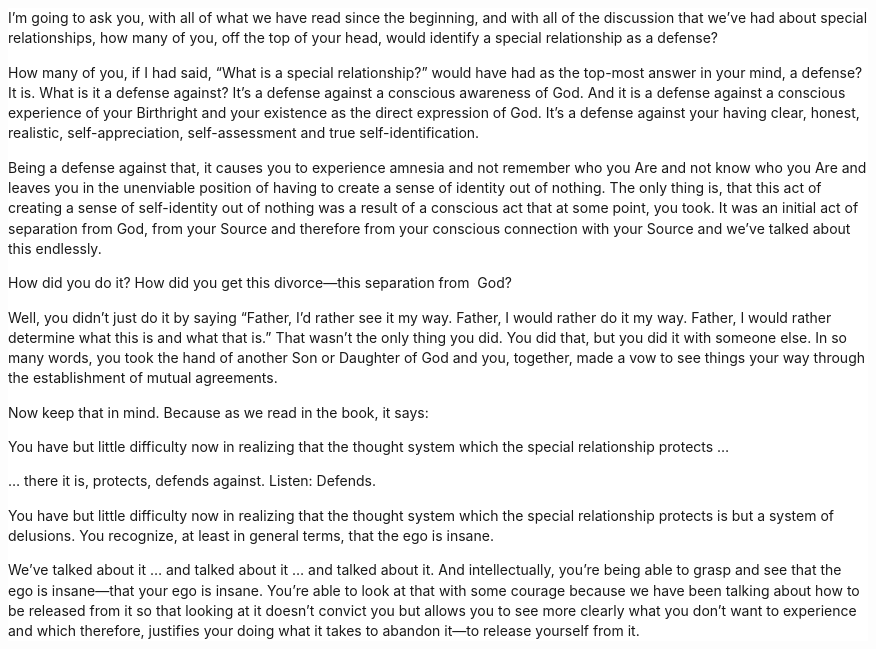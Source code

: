 I&rsquo;m going to ask you, with all of what we have read since the
beginning, and with all of the discussion that we&rsquo;ve had about
special relationships, how many of you, off the top of your head, would
identify a special relationship as a defense?

How many of you, if I had said, &ldquo;What is a special
relationship?&rdquo; would have had as the top-most answer in your mind,
a defense? It is. What is it a defense against? It&rsquo;s a defense
against a conscious awareness of God. And it is a defense against a
conscious experience of your Birthright and your existence as the direct
expression of God. It&rsquo;s a defense against your having clear,
honest, realistic, self-appreciation, self-assessment and true
self-identification.

Being a defense against that, it causes you to experience amnesia and
not remember who you Are and not know who you Are and leaves you in the
unenviable position of having to create a sense of identity out of
nothing. The only thing is, that this act of creating a sense of
self-identity out of nothing was a result of a conscious act that at
some point, you took. It was an initial act of separation from God, from
your Source and therefore from your conscious connection with your
Source and we&rsquo;ve talked about this endlessly.

How did you do it? How did you get this divorce&mdash;this separation
from  God?

Well, you didn&rsquo;t just do it by saying &ldquo;Father, I&rsquo;d
rather see it my way. Father, I would rather do it my way. Father, I
would rather determine what this is and what that is.&rdquo; That
wasn&rsquo;t the only thing you did. You did that, but you did it with
someone else. In so many words, you took the hand of another Son or
Daughter of God and you, together, made a vow to see things your way
through the establishment of mutual agreements.

Now keep that in mind. Because as we read in the book, it says:

<div markdown="1" class="well book">
You have but little difficulty now in realizing that the thought system
which the special relationship protects &hellip;
</div>

&hellip; there it is, protects, defends against. Listen: Defends.

<div markdown="1" class="well book">
You have but little difficulty now in realizing that the thought system
which the special relationship protects is but a system of delusions.
You recognize, at least in general terms, that the ego is insane.
</div>

We&rsquo;ve talked about it &hellip; and talked about it &hellip; and
talked about it. And intellectually, you&rsquo;re being able to grasp
and see that the ego is insane&mdash;that your ego is insane.
You&rsquo;re able to look at that with some courage because we have been
talking about how to be released from it so that looking at it
doesn&rsquo;t convict you but allows you to see more clearly what you
don&rsquo;t want to experience and which therefore, justifies your doing
what it takes to abandon it&mdash;to release yourself from it.
